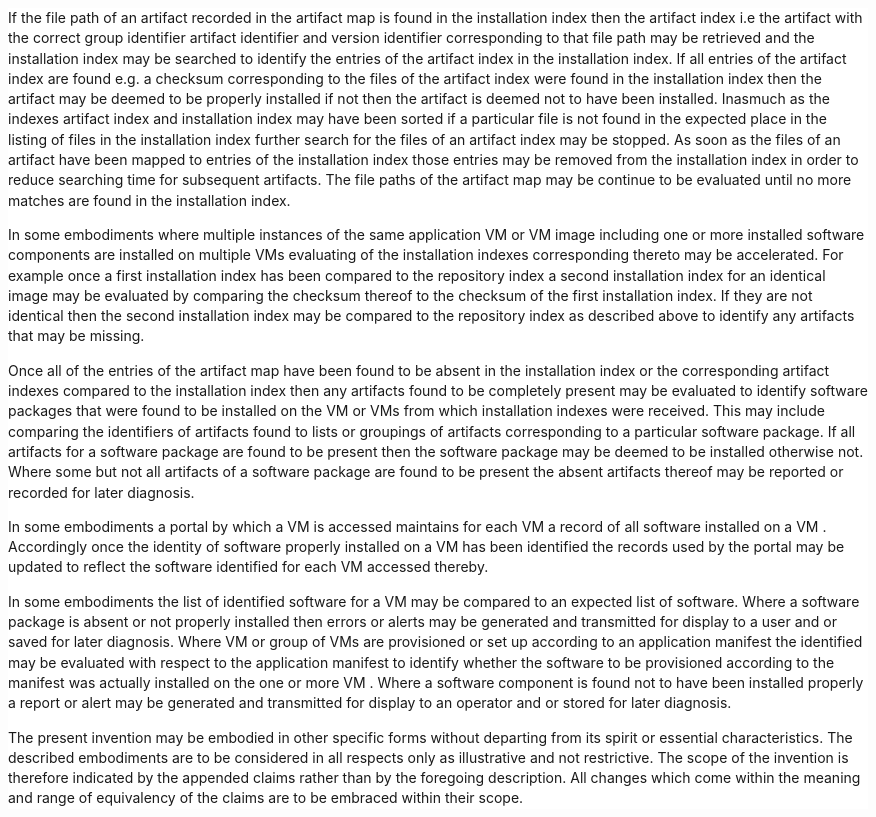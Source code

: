 If the file path of an artifact recorded in the artifact map is found in the installation index then the artifact index i.e the artifact with the correct group identifier artifact identifier and version identifier corresponding to that file path may be retrieved and the installation index may be searched to identify the entries of the artifact index in the installation index. If all entries of the artifact index are found e.g. a checksum corresponding to the files of the artifact index were found in the installation index then the artifact may be deemed to be properly installed if not then the artifact is deemed not to have been installed. Inasmuch as the indexes artifact index and installation index may have been sorted if a particular file is not found in the expected place in the listing of files in the installation index further search for the files of an artifact index may be stopped. As soon as the files of an artifact have been mapped to entries of the installation index those entries may be removed from the installation index in order to reduce searching time for subsequent artifacts. The file paths of the artifact map may be continue to be evaluated until no more matches are found in the installation index.

In some embodiments where multiple instances of the same application VM or VM image including one or more installed software components are installed on multiple VMs evaluating of the installation indexes corresponding thereto may be accelerated. For example once a first installation index has been compared to the repository index a second installation index for an identical image may be evaluated by comparing the checksum thereof to the checksum of the first installation index. If they are not identical then the second installation index may be compared to the repository index as described above to identify any artifacts that may be missing.

Once all of the entries of the artifact map have been found to be absent in the installation index or the corresponding artifact indexes compared to the installation index then any artifacts found to be completely present may be evaluated to identify software packages that were found to be installed on the VM or VMs from which installation indexes were received. This may include comparing the identifiers of artifacts found to lists or groupings of artifacts corresponding to a particular software package. If all artifacts for a software package are found to be present then the software package may be deemed to be installed otherwise not. Where some but not all artifacts of a software package are found to be present the absent artifacts thereof may be reported or recorded for later diagnosis.

In some embodiments a portal by which a VM is accessed maintains for each VM a record of all software installed on a VM . Accordingly once the identity of software properly installed on a VM has been identified the records used by the portal may be updated to reflect the software identified for each VM accessed thereby.

In some embodiments the list of identified software for a VM may be compared to an expected list of software. Where a software package is absent or not properly installed then errors or alerts may be generated and transmitted for display to a user and or saved for later diagnosis. Where VM or group of VMs are provisioned or set up according to an application manifest the identified may be evaluated with respect to the application manifest to identify whether the software to be provisioned according to the manifest was actually installed on the one or more VM . Where a software component is found not to have been installed properly a report or alert may be generated and transmitted for display to an operator and or stored for later diagnosis.

The present invention may be embodied in other specific forms without departing from its spirit or essential characteristics. The described embodiments are to be considered in all respects only as illustrative and not restrictive. The scope of the invention is therefore indicated by the appended claims rather than by the foregoing description. All changes which come within the meaning and range of equivalency of the claims are to be embraced within their scope.

